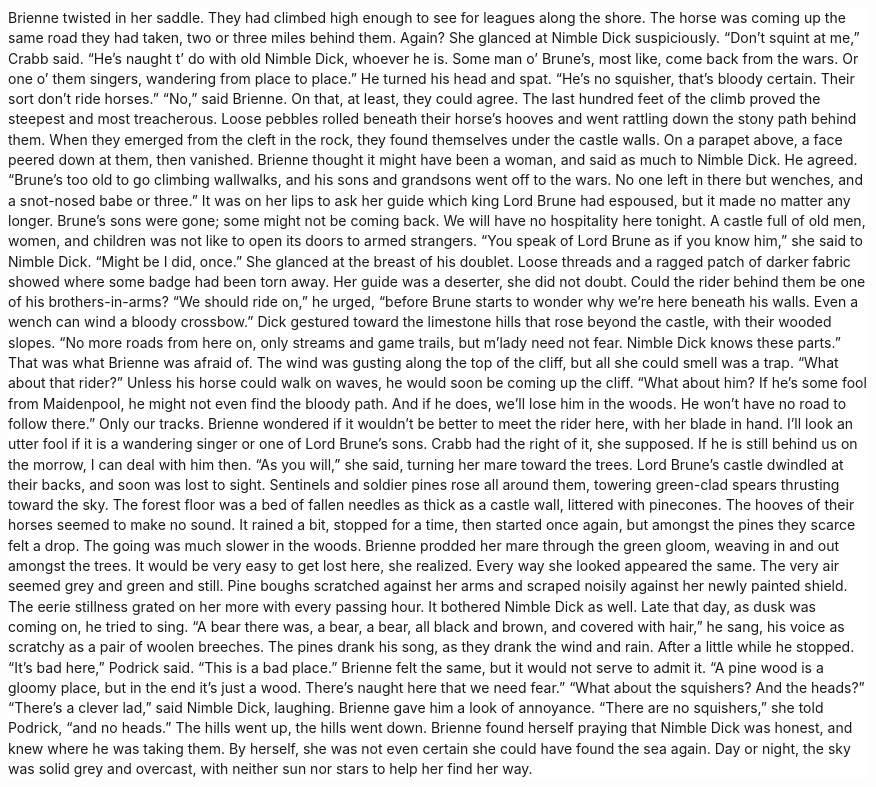 Brienne twisted in her saddle. They had climbed high enough to see for leagues along the shore. The horse was coming up the same road they had taken, two or three miles behind them. Again? She glanced at Nimble Dick suspiciously.
“Don’t squint at me,” Crabb said. “He’s naught t’ do with old Nimble Dick, whoever he is. Some man o’ Brune’s, most like, come back from the wars. Or one o’ them singers, wandering from place to place.” He turned his head and spat. “He’s no squisher, that’s bloody certain. Their sort don’t ride horses.”
“No,” said Brienne. On that, at least, they could agree.
The last hundred feet of the climb proved the steepest and most treacherous. Loose pebbles rolled beneath their horse’s hooves and went rattling down the stony path behind them. When they emerged from the cleft in the rock, they found themselves under the castle walls. On a parapet above, a face peered down at them, then vanished. Brienne thought it might have been a woman, and said as much to Nimble Dick.
He agreed. “Brune’s too old to go climbing wallwalks, and his sons and grandsons went off to the wars. No one left in there but wenches, and a snot-nosed babe or three.”
It was on her lips to ask her guide which king Lord Brune had espoused, but it made no matter any longer. Brune’s sons were gone; some might not be coming back. We will have no hospitality here tonight. A castle full of old men, women, and children was not like to open its doors to armed strangers. “You speak of Lord Brune as if you know him,” she said to Nimble Dick.
“Might be I did, once.”
She glanced at the breast of his doublet. Loose threads and a ragged patch of darker fabric showed where some badge had been torn away. Her guide was a deserter, she did not doubt. Could the rider behind them be one of his brothers-in-arms? “We should ride on,” he urged, “before Brune starts to wonder why we’re here beneath his walls. Even a wench can wind a bloody crossbow.”
Dick gestured toward the limestone hills that rose beyond the castle, with their wooded slopes. “No more roads from here on, only streams and game trails, but m’lady need not fear. Nimble Dick knows these parts.”
That was what Brienne was afraid of. The wind was gusting along the top of the cliff, but all she could smell was a trap. “What about that rider?”
Unless his horse could walk on waves, he would soon be coming up the cliff.
“What about him? If he’s some fool from Maidenpool, he might not even find the bloody path. And if he does, we’ll lose him in the woods. He won’t have no road to follow there.”
Only our tracks. Brienne wondered if it wouldn’t be better to meet the rider here, with her blade in hand. I’ll look an utter fool if it is a wandering singer or one of Lord Brune’s sons. Crabb had the right of it, she supposed.
If he is still behind us on the morrow, I can deal with him then. “As you will,” she said, turning her mare toward the trees.
Lord Brune’s castle dwindled at their backs, and soon was lost to sight.
Sentinels and soldier pines rose all around them, towering green-clad spears thrusting toward the sky. The forest floor was a bed of fallen needles as thick as a castle wall, littered with pinecones. The hooves of their horses seemed to make no sound. It rained a bit, stopped for a time, then started once again, but amongst the pines they scarce felt a drop.
The going was much slower in the woods. Brienne prodded her mare through the green gloom, weaving in and out amongst the trees. It would be very easy to get lost here, she realized. Every way she looked appeared the same. The very air seemed grey and green and still. Pine boughs scratched against her arms and scraped noisily against her newly painted shield. The eerie stillness grated on her more with every passing hour.
It bothered Nimble Dick as well. Late that day, as dusk was coming on, he tried to sing. “A bear there was, a bear, a bear, all black and brown, and covered with hair,” he sang, his voice as scratchy as a pair of woolen breeches. The pines drank his song, as they drank the wind and rain. After a little while he stopped.
“It’s bad here,” Podrick said. “This is a bad place.”
Brienne felt the same, but it would not serve to admit it. “A pine wood is a gloomy place, but in the end it’s just a wood. There’s naught here that we need fear.”
“What about the squishers? And the heads?”
“There’s a clever lad,” said Nimble Dick, laughing.
Brienne gave him a look of annoyance. “There are no squishers,” she told Podrick, “and no heads.”
The hills went up, the hills went down. Brienne found herself praying that Nimble Dick was honest, and knew where he was taking them. By herself, she was not even certain she could have found the sea again. Day or night, the sky was solid grey and overcast, with neither sun nor stars to help her find her way.